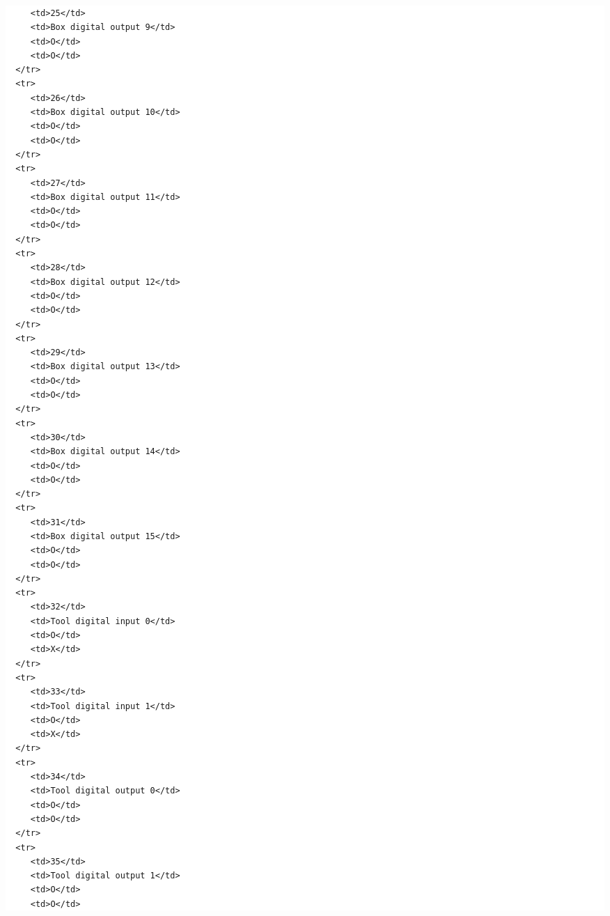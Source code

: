          <td>25</td>
         <td>Box digital output 9</td>
         <td>O</td>
         <td>O</td>
      </tr>
      <tr>
         <td>26</td>
         <td>Box digital output 10</td>
         <td>O</td>
         <td>O</td>
      </tr>
      <tr>
         <td>27</td>
         <td>Box digital output 11</td>
         <td>O</td>
         <td>O</td>
      </tr>
      <tr>
         <td>28</td>
         <td>Box digital output 12</td>
         <td>O</td>
         <td>O</td>
      </tr>
      <tr>
         <td>29</td>
         <td>Box digital output 13</td>
         <td>O</td>
         <td>O</td>
      </tr>
      <tr>
         <td>30</td>
         <td>Box digital output 14</td>
         <td>O</td>
         <td>O</td>
      </tr>
      <tr>
         <td>31</td>
         <td>Box digital output 15</td>
         <td>O</td>
         <td>O</td>
      </tr>
      <tr>
         <td>32</td>
         <td>Tool digital input 0</td>
         <td>O</td>
         <td>X</td>
      </tr>
      <tr>
         <td>33</td>
         <td>Tool digital input 1</td>
         <td>O</td>
         <td>X</td>
      </tr>
      <tr>
         <td>34</td>
         <td>Tool digital output 0</td>
         <td>O</td>
         <td>O</td>
      </tr>
      <tr>
         <td>35</td>
         <td>Tool digital output 1</td>
         <td>O</td>
         <td>O</td>